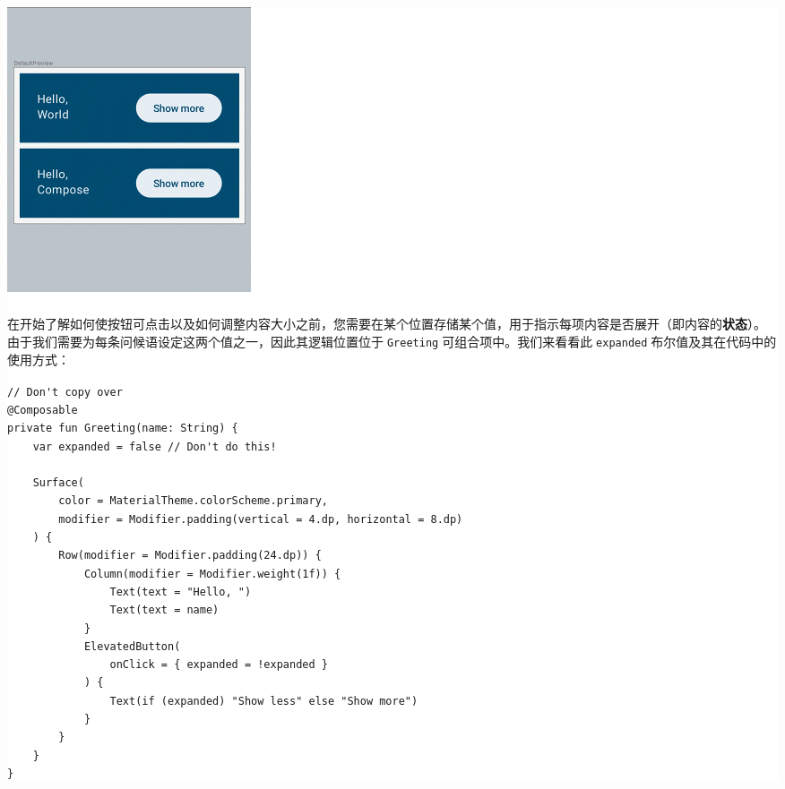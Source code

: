 ## <img src="/images/compose_basic/14.gif" alt="14.gif" style="zoom:50%;" />

在开始了解如何使按钮可点击以及如何调整内容大小之前，您需要在某个位置存储某个值，用于指示每项内容是否展开（即内容的**状态**）。由于我们需要为每条问候语设定这两个值之一，因此其逻辑位置位于 `Greeting` 可组合项中。我们来看看此 `expanded` 布尔值及其在代码中的使用方式：

```auto
// Don't copy over
@Composable
private fun Greeting(name: String) {
    var expanded = false // Don't do this!

    Surface(
        color = MaterialTheme.colorScheme.primary,
        modifier = Modifier.padding(vertical = 4.dp, horizontal = 8.dp)
    ) {
        Row(modifier = Modifier.padding(24.dp)) {
            Column(modifier = Modifier.weight(1f)) {
                Text(text = "Hello, ")
                Text(text = name)
            }
            ElevatedButton(
                onClick = { expanded = !expanded }
            ) {
                Text(if (expanded) "Show less" else "Show more")
            }
        }
    }
}
```
